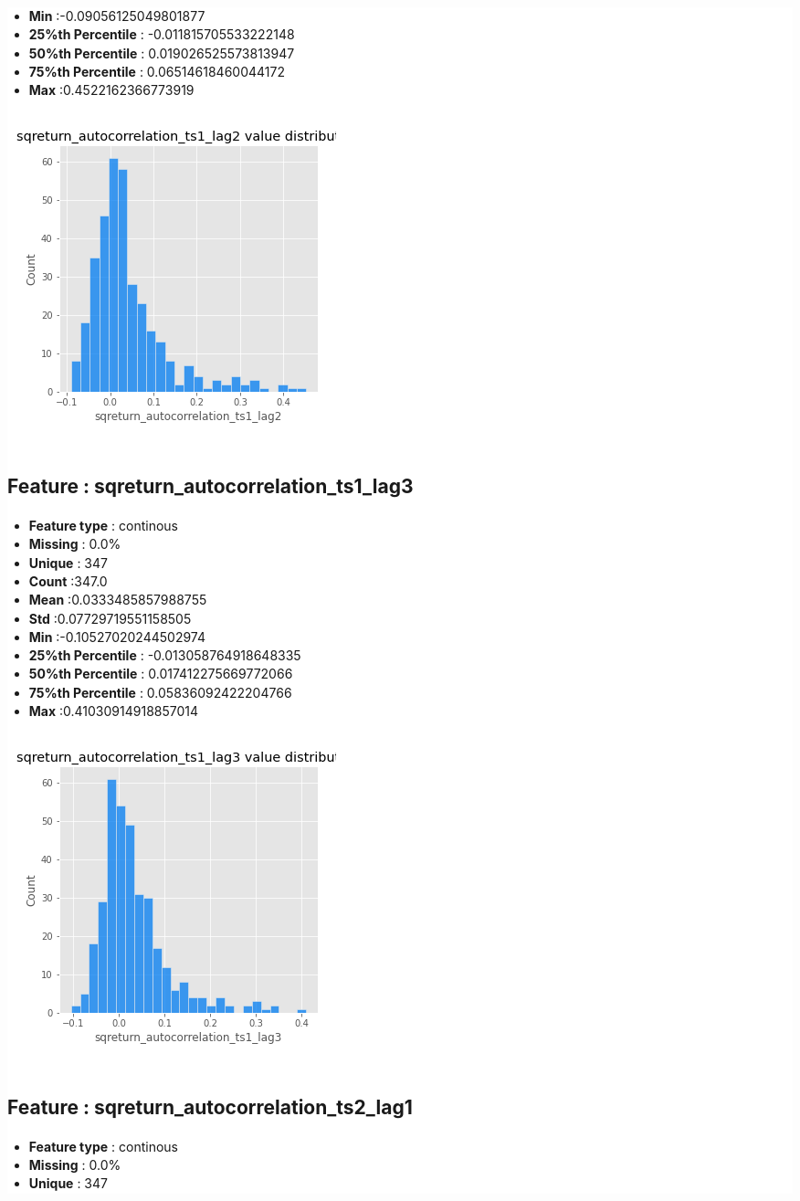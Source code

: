 - **Min** :-0.09056125049801877
- **25%th Percentile** : -0.011815705533222148
- **50%th Percentile** : 0.019026525573813947
- **75%th Percentile** : 0.06514618460044172
- **Max** :0.4522162366773919

![](sqreturn_autocorrelation_ts1_lag2.png)
## Feature : sqreturn_autocorrelation_ts1_lag3
- **Feature type** : continous
- **Missing** : 0.0%
- **Unique** : 347
- **Count** :347.0
- **Mean** :0.0333485857988755
- **Std** :0.07729719551158505
- **Min** :-0.10527020244502974
- **25%th Percentile** : -0.013058764918648335
- **50%th Percentile** : 0.017412275669772066
- **75%th Percentile** : 0.05836092422204766
- **Max** :0.41030914918857014

![](sqreturn_autocorrelation_ts1_lag3.png)
## Feature : sqreturn_autocorrelation_ts2_lag1
- **Feature type** : continous
- **Missing** : 0.0%
- **Unique** : 347